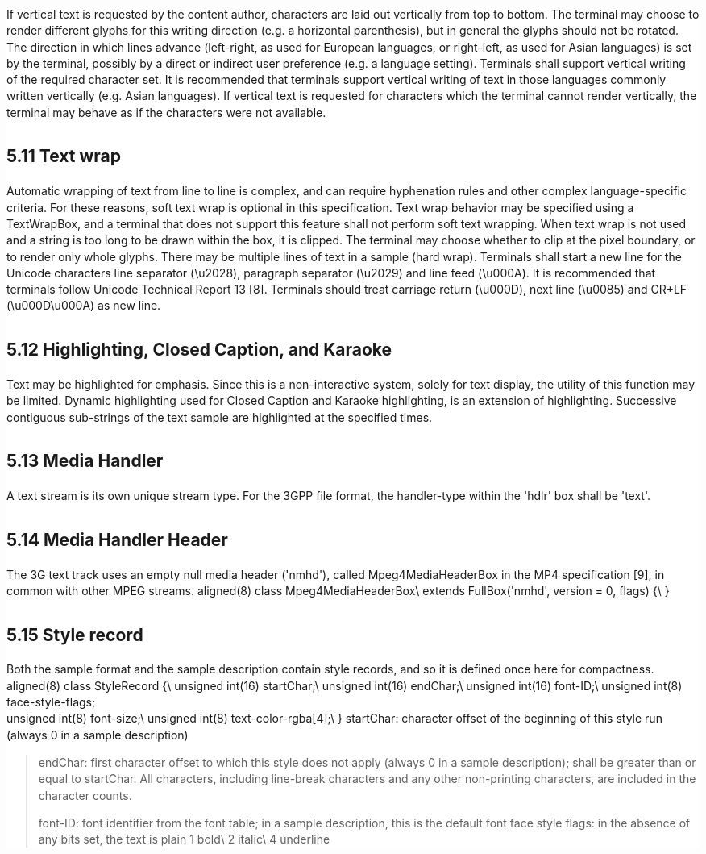 If vertical text is requested by the content author, characters are laid out
vertically from top to bottom. The terminal may choose to render different
glyphs for this writing direction (e.g. a horizontal parenthesis), but in
general the glyphs should not be rotated. The direction in which lines advance
(left-right, as used for European languages, or right-left, as used for Asian
languages) is set by the terminal, possibly by a direct or indirect user
preference (e.g. a language setting). Terminals shall support vertical writing
of the required character set. It is recommended that terminals support
vertical writing of text in those languages commonly written vertically (e.g.
Asian languages). If vertical text is requested for characters which the
terminal cannot render vertically, the terminal may behave as if the
characters were not available.
## 5.11 Text wrap
Automatic wrapping of text from line to line is complex, and can require
hyphenation rules and other complex language-specific criteria. For these
reasons, soft text wrap is optional in this specification. Text wrap behavior
may be specified using a TextWrapBox, and a terminal that does not support
this feature shall not perform soft text wrapping. When text wrap is not used
and a string is too long to be drawn within the box, it is clipped. The
terminal may choose whether to clip at the pixel boundary, or to render only
whole glyphs.
There may be multiple lines of text in a sample (hard wrap). Terminals shall
start a new line for the Unicode characters line separator (\u2028), paragraph
separator (\u2029) and line feed (\u000A). It is recommended that terminals
follow Unicode Technical Report 13 [8]. Terminals should treat carriage return
(\u000D), next line (\u0085) and CR+LF (\u000D\u000A) as new line.
## 5.12 Highlighting, Closed Caption, and Karaoke
Text may be highlighted for emphasis. Since this is a non-interactive system,
solely for text display, the utility of this function may be limited.
Dynamic highlighting used for Closed Caption and Karaoke highlighting, is an
extension of highlighting. Successive contiguous sub-strings of the text
sample are highlighted at the specified times.
## 5.13 Media Handler
A text stream is its own unique stream type. For the 3GPP file format, the
handler-type within the 'hdlr' box shall be 'text'.
## 5.14 Media Handler Header
The 3G text track uses an empty null media header ('nmhd'), called
Mpeg4MediaHeaderBox in the MP4 specification [9], in common with other MPEG
streams.
aligned(8) class Mpeg4MediaHeaderBox\ extends FullBox('nmhd', version = 0,
flags) {\ }
## 5.15 Style record
Both the sample format and the sample description contain style records, and
so it is defined once here for compactness.
aligned(8) class StyleRecord {\ unsigned int(16) startChar;\ unsigned int(16)
endChar;\ unsigned int(16) font-ID;\ unsigned int(8) face-style-flags;\
unsigned int(8) font-size;\ unsigned int(8) text-color-rgba[4];\ }
startChar: character offset of the beginning of this style run (always 0 in a
sample description)
> endChar: first character offset to which this style does not apply (always 0
> in a sample description); shall be greater than or equal to startChar. All
> characters, including line-break characters and any other non-printing
> characters, are included in the character counts.
>
> font-ID: font identifier from the font table; in a sample description, this
> is the default font
face style flags: in the absence of any bits set, the text is plain
> 1 bold\ 2 italic\ 4 underline